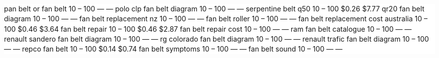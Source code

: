 pan belt or fan belt
10 – 100
—
—
polo clp fan belt diagram
10 – 100
—
—
serpentine belt q50
10 – 100
$0.26
$7.77
qr20 fan belt diagram
10 – 100
—
—
fan belt replacement nz
10 – 100
—
—
fan belt roller
10 – 100
—
—
fan belt replacement cost australia
10 – 100
$0.46
$3.64
fan belt repair
10 – 100
$0.46
$2.87
fan belt repair cost
10 – 100
—
—
ram fan belt catalogue
10 – 100
—
—
renault sandero fan belt diagram
10 – 100
—
—
rg colorado fan belt diagram
10 – 100
—
—
renault trafic fan belt diagram
10 – 100
—
—
repco fan belt
10 – 100
$0.14
$0.74
fan belt symptoms
10 – 100
—
—
fan belt sound
10 – 100
—
—
